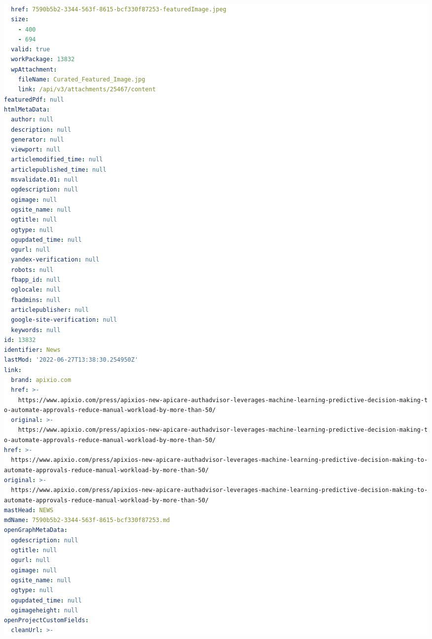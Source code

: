 ```yaml
  href: 7590b5b2-3344-563f-8615-bcf330f87253-featuredImage.jpeg
  size:
    - 400
    - 694
  valid: true
  workPackage: 13832
  wpAttachment:
    fileName: Curated_Featured_Image.jpg
    link: /api/v3/attachments/25467/content
featuredPdf: null
htmlMetaData:
  author: null
  description: null
  generator: null
  viewport: null
  articlemodified_time: null
  articlepublished_time: null
  msvalidate.01: null
  ogdescription: null
  ogimage: null
  ogsite_name: null
  ogtitle: null
  ogtype: null
  ogupdated_time: null
  ogurl: null
  yandex-verification: null
  robots: null
  fbapp_id: null
  oglocale: null
  fbadmins: null
  articlepublisher: null
  google-site-verification: null
  keywords: null
id: 13832
identifier: News
lastMod: '2022-06-27T13:38:30.254950Z'
link:
  brand: apixio.com
  href: >-
    https://www.apixio.com/press/apixios-new-apicare-authadvisor-leverages-machine-learning-predictive-decision-making-to-automate-approvals-reduce-manual-workload-by-more-than-50/
  original: >-
    https://www.apixio.com/press/apixios-new-apicare-authadvisor-leverages-machine-learning-predictive-decision-making-to-automate-approvals-reduce-manual-workload-by-more-than-50/
href: >-
  https://www.apixio.com/press/apixios-new-apicare-authadvisor-leverages-machine-learning-predictive-decision-making-to-automate-approvals-reduce-manual-workload-by-more-than-50/
original: >-
  https://www.apixio.com/press/apixios-new-apicare-authadvisor-leverages-machine-learning-predictive-decision-making-to-automate-approvals-reduce-manual-workload-by-more-than-50/
mastHead: NEWS
mdName: 7590b5b2-3344-563f-8615-bcf330f87253.md
openGraphMetaData:
  ogdescription: null
  ogtitle: null
  ogurl: null
  ogimage: null
  ogsite_name: null
  ogtype: null
  ogupdated_time: null
  ogimageheight: null
openProjectCustomFields:
  cleanUrl: >-
```